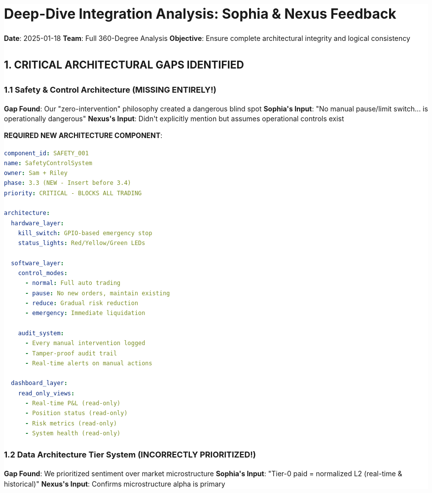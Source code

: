 # Deep-Dive Integration Analysis: Sophia & Nexus Feedback
**Date**: 2025-01-18
**Team**: Full 360-Degree Analysis
**Objective**: Ensure complete architectural integrity and logical consistency

## 1. CRITICAL ARCHITECTURAL GAPS IDENTIFIED

### 1.1 Safety & Control Architecture (MISSING ENTIRELY!)

**Gap Found**: Our "zero-intervention" philosophy created a dangerous blind spot
**Sophia's Input**: "No manual pause/limit switch... is operationally dangerous"
**Nexus's Input**: Didn't explicitly mention but assumes operational controls exist

**REQUIRED NEW ARCHITECTURE COMPONENT**:
```yaml
component_id: SAFETY_001
name: SafetyControlSystem
owner: Sam + Riley
phase: 3.3 (NEW - Insert before 3.4)
priority: CRITICAL - BLOCKS ALL TRADING

architecture:
  hardware_layer:
    kill_switch: GPIO-based emergency stop
    status_lights: Red/Yellow/Green LEDs
    
  software_layer:
    control_modes:
      - normal: Full auto trading
      - pause: No new orders, maintain existing
      - reduce: Gradual risk reduction
      - emergency: Immediate liquidation
      
    audit_system:
      - Every manual intervention logged
      - Tamper-proof audit trail
      - Real-time alerts on manual actions
      
  dashboard_layer:
    read_only_views:
      - Real-time P&L (read-only)
      - Position status (read-only)
      - Risk metrics (read-only)
      - System health (read-only)
```

### 1.2 Data Architecture Tier System (INCORRECTLY PRIORITIZED!)

**Gap Found**: We prioritized sentiment over market microstructure
**Sophia's Input**: "Tier-0 paid = normalized L2 (real-time & historical)"
**Nexus's Input**: Confirms microstructure alpha is primary
